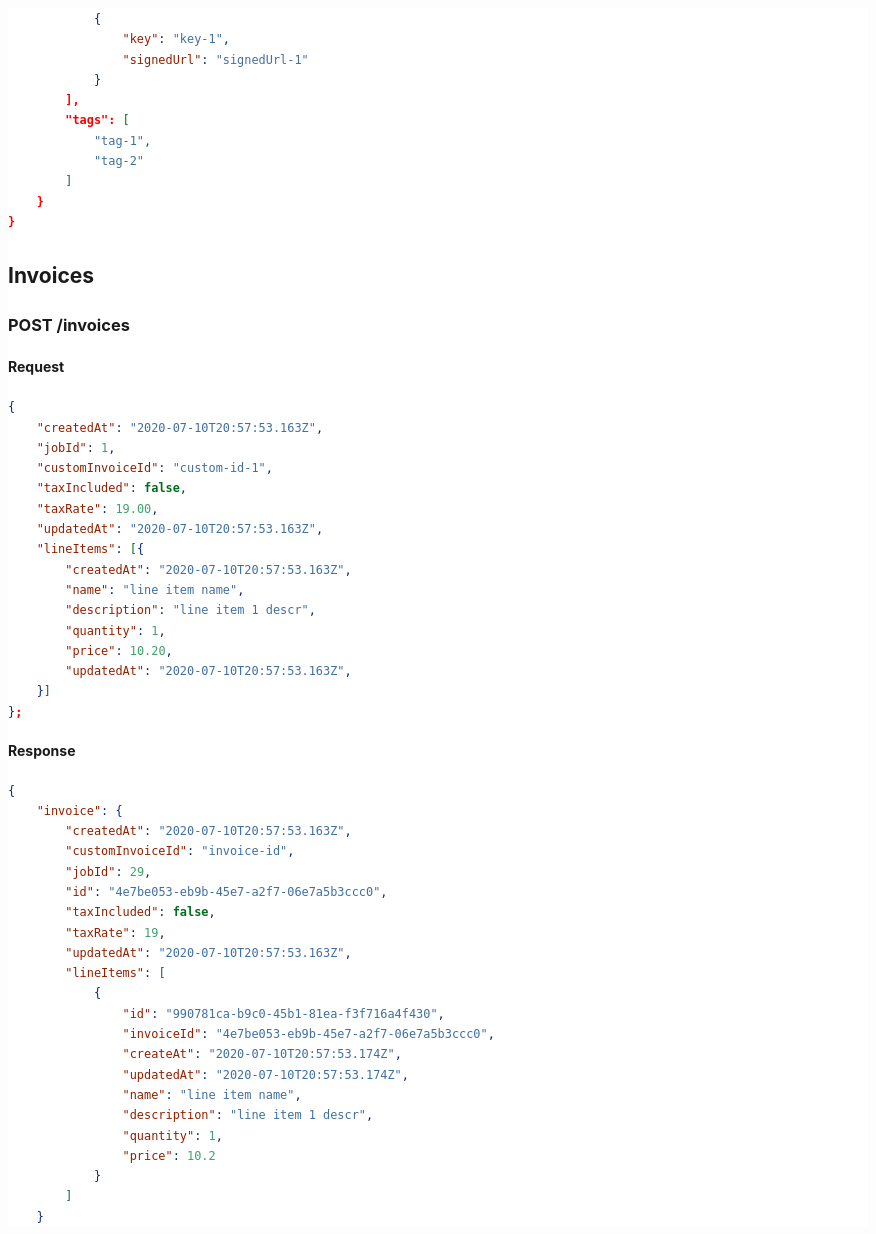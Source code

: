 ```json
            {
                "key": "key-1",
                "signedUrl": "signedUrl-1"
            }
        ],
        "tags": [
            "tag-1",
            "tag-2"
        ]
    }
}
```

## Invoices

### POST /invoices

#### Request
```json
{
    "createdAt": "2020-07-10T20:57:53.163Z",
    "jobId": 1,
    "customInvoiceId": "custom-id-1",
    "taxIncluded": false,
    "taxRate": 19.00,
    "updatedAt": "2020-07-10T20:57:53.163Z",
    "lineItems": [{
        "createdAt": "2020-07-10T20:57:53.163Z",
        "name": "line item name",
        "description": "line item 1 descr",
        "quantity": 1,
        "price": 10.20,
        "updatedAt": "2020-07-10T20:57:53.163Z",
    }]
};

```

#### Response

```json
{
    "invoice": {
        "createdAt": "2020-07-10T20:57:53.163Z",
        "customInvoiceId": "invoice-id",
        "jobId": 29,
        "id": "4e7be053-eb9b-45e7-a2f7-06e7a5b3ccc0",
        "taxIncluded": false,
        "taxRate": 19,
        "updatedAt": "2020-07-10T20:57:53.163Z",
        "lineItems": [
            {
                "id": "990781ca-b9c0-45b1-81ea-f3f716a4f430",
                "invoiceId": "4e7be053-eb9b-45e7-a2f7-06e7a5b3ccc0",
                "createAt": "2020-07-10T20:57:53.174Z",
                "updatedAt": "2020-07-10T20:57:53.174Z",
                "name": "line item name",
                "description": "line item 1 descr",
                "quantity": 1,
                "price": 10.2
            }
        ]
    }
```